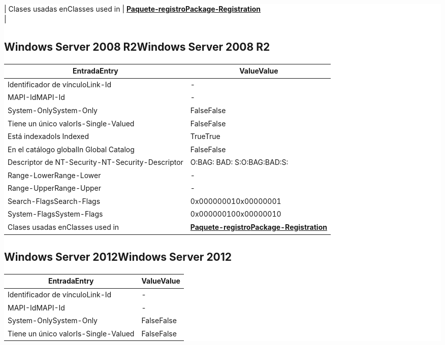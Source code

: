 | <span data-ttu-id="c682c-219">Clases usadas en</span><span class="sxs-lookup"><span data-stu-id="c682c-219">Classes used in</span></span>        | [<span data-ttu-id="c682c-220">**Paquete-registro**</span><span class="sxs-lookup"><span data-stu-id="c682c-220">**Package-Registration**</span></span>](c-packageregistration.md)<br/> |



## <a name="windows-server-2008-r2"></a><span data-ttu-id="c682c-221">Windows Server 2008 R2</span><span class="sxs-lookup"><span data-stu-id="c682c-221">Windows Server 2008 R2</span></span>



| <span data-ttu-id="c682c-222">Entrada</span><span class="sxs-lookup"><span data-stu-id="c682c-222">Entry</span></span> | <span data-ttu-id="c682c-223">Value</span><span class="sxs-lookup"><span data-stu-id="c682c-223">Value</span></span> |
|------------------------|------------------------------------------------------------------|
| <span data-ttu-id="c682c-224">Identificador de vínculo</span><span class="sxs-lookup"><span data-stu-id="c682c-224">Link-Id</span></span>                | \-                                                               |
| <span data-ttu-id="c682c-225">MAPI-Id</span><span class="sxs-lookup"><span data-stu-id="c682c-225">MAPI-Id</span></span>                | \-                                                               |
| <span data-ttu-id="c682c-226">System-Only</span><span class="sxs-lookup"><span data-stu-id="c682c-226">System-Only</span></span>            | <span data-ttu-id="c682c-227">False</span><span class="sxs-lookup"><span data-stu-id="c682c-227">False</span></span>                                                            |
| <span data-ttu-id="c682c-228">Tiene un único valor</span><span class="sxs-lookup"><span data-stu-id="c682c-228">Is-Single-Valued</span></span>       | <span data-ttu-id="c682c-229">False</span><span class="sxs-lookup"><span data-stu-id="c682c-229">False</span></span>                                                            |
| <span data-ttu-id="c682c-230">Está indexado</span><span class="sxs-lookup"><span data-stu-id="c682c-230">Is Indexed</span></span>             | <span data-ttu-id="c682c-231">True</span><span class="sxs-lookup"><span data-stu-id="c682c-231">True</span></span>                                                             |
| <span data-ttu-id="c682c-232">En el catálogo global</span><span class="sxs-lookup"><span data-stu-id="c682c-232">In Global Catalog</span></span>      | <span data-ttu-id="c682c-233">False</span><span class="sxs-lookup"><span data-stu-id="c682c-233">False</span></span>                                                            |
| <span data-ttu-id="c682c-234">Descriptor de NT-Security-</span><span class="sxs-lookup"><span data-stu-id="c682c-234">NT-Security-Descriptor</span></span> | <span data-ttu-id="c682c-235">O:BAG: BAD: S:</span><span class="sxs-lookup"><span data-stu-id="c682c-235">O:BAG:BAD:S:</span></span>                                                     |
| <span data-ttu-id="c682c-236">Range-Lower</span><span class="sxs-lookup"><span data-stu-id="c682c-236">Range-Lower</span></span>            | \-                                                               |
| <span data-ttu-id="c682c-237">Range-Upper</span><span class="sxs-lookup"><span data-stu-id="c682c-237">Range-Upper</span></span>            | \-                                                               |
| <span data-ttu-id="c682c-238">Search-Flags</span><span class="sxs-lookup"><span data-stu-id="c682c-238">Search-Flags</span></span>           | <span data-ttu-id="c682c-239">0x00000001</span><span class="sxs-lookup"><span data-stu-id="c682c-239">0x00000001</span></span>                                                       |
| <span data-ttu-id="c682c-240">System-Flags</span><span class="sxs-lookup"><span data-stu-id="c682c-240">System-Flags</span></span>           | <span data-ttu-id="c682c-241">0x00000010</span><span class="sxs-lookup"><span data-stu-id="c682c-241">0x00000010</span></span>                                                       |
| <span data-ttu-id="c682c-242">Clases usadas en</span><span class="sxs-lookup"><span data-stu-id="c682c-242">Classes used in</span></span>        | [<span data-ttu-id="c682c-243">**Paquete-registro**</span><span class="sxs-lookup"><span data-stu-id="c682c-243">**Package-Registration**</span></span>](c-packageregistration.md)<br/> |



## <a name="windows-server-2012"></a><span data-ttu-id="c682c-244">Windows Server 2012</span><span class="sxs-lookup"><span data-stu-id="c682c-244">Windows Server 2012</span></span>



| <span data-ttu-id="c682c-245">Entrada</span><span class="sxs-lookup"><span data-stu-id="c682c-245">Entry</span></span> | <span data-ttu-id="c682c-246">Value</span><span class="sxs-lookup"><span data-stu-id="c682c-246">Value</span></span> |
|------------------------|------------------------------------------------------------------|
| <span data-ttu-id="c682c-247">Identificador de vínculo</span><span class="sxs-lookup"><span data-stu-id="c682c-247">Link-Id</span></span>                | \-                                                               |
| <span data-ttu-id="c682c-248">MAPI-Id</span><span class="sxs-lookup"><span data-stu-id="c682c-248">MAPI-Id</span></span>                | \-                                                               |
| <span data-ttu-id="c682c-249">System-Only</span><span class="sxs-lookup"><span data-stu-id="c682c-249">System-Only</span></span>            | <span data-ttu-id="c682c-250">False</span><span class="sxs-lookup"><span data-stu-id="c682c-250">False</span></span>                                                            |
| <span data-ttu-id="c682c-251">Tiene un único valor</span><span class="sxs-lookup"><span data-stu-id="c682c-251">Is-Single-Valued</span></span>       | <span data-ttu-id="c682c-252">False</span><span class="sxs-lookup"><span data-stu-id="c682c-252">False</span></span>                                                            |